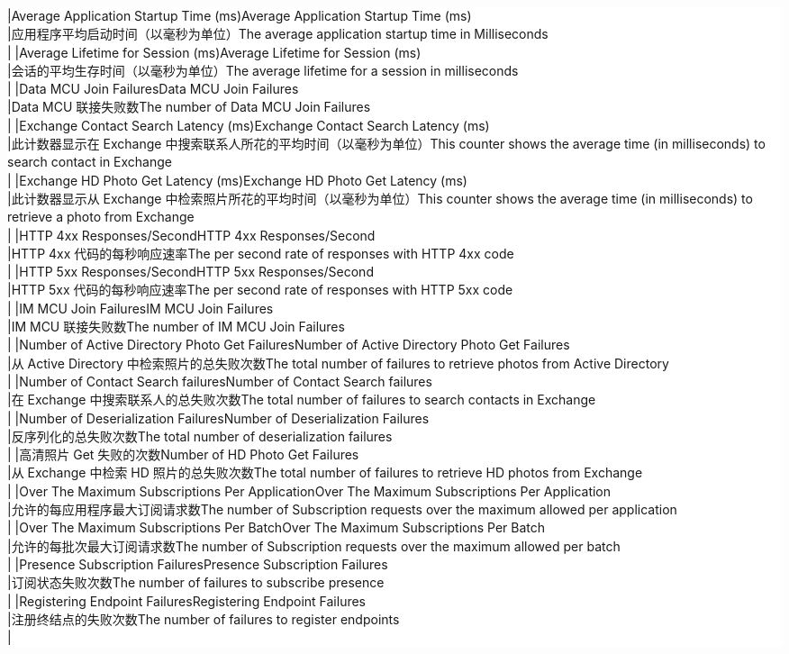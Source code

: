 |<span data-ttu-id="f2bac-144">Average Application Startup Time (ms)</span><span class="sxs-lookup"><span data-stu-id="f2bac-144">Average Application Startup Time (ms)</span></span>  <br/> |<span data-ttu-id="f2bac-145">应用程序平均启动时间（以毫秒为单位）</span><span class="sxs-lookup"><span data-stu-id="f2bac-145">The average application startup time in Milliseconds</span></span>  <br/> |
|<span data-ttu-id="f2bac-146">Average Lifetime for Session (ms)</span><span class="sxs-lookup"><span data-stu-id="f2bac-146">Average Lifetime for Session (ms)</span></span>  <br/> |<span data-ttu-id="f2bac-147">会话的平均生存时间（以毫秒为单位）</span><span class="sxs-lookup"><span data-stu-id="f2bac-147">The average lifetime for a session in milliseconds</span></span>  <br/> |
|<span data-ttu-id="f2bac-148">Data MCU Join Failures</span><span class="sxs-lookup"><span data-stu-id="f2bac-148">Data MCU Join Failures</span></span>  <br/> |<span data-ttu-id="f2bac-149">Data MCU 联接失败数</span><span class="sxs-lookup"><span data-stu-id="f2bac-149">The number of Data MCU Join Failures</span></span>  <br/> |
|<span data-ttu-id="f2bac-150">Exchange Contact Search Latency (ms)</span><span class="sxs-lookup"><span data-stu-id="f2bac-150">Exchange Contact Search Latency (ms)</span></span>  <br/> |<span data-ttu-id="f2bac-151">此计数器显示在 Exchange 中搜索联系人所花的平均时间（以毫秒为单位）</span><span class="sxs-lookup"><span data-stu-id="f2bac-151">This counter shows the average time (in milliseconds) to search contact in Exchange</span></span>  <br/> |
|<span data-ttu-id="f2bac-152">Exchange HD Photo Get Latency (ms)</span><span class="sxs-lookup"><span data-stu-id="f2bac-152">Exchange HD Photo Get Latency (ms)</span></span>  <br/> |<span data-ttu-id="f2bac-153">此计数器显示从 Exchange 中检索照片所花的平均时间（以毫秒为单位）</span><span class="sxs-lookup"><span data-stu-id="f2bac-153">This counter shows the average time (in milliseconds) to retrieve a photo from Exchange</span></span>  <br/> |
|<span data-ttu-id="f2bac-154">HTTP 4xx Responses/Second</span><span class="sxs-lookup"><span data-stu-id="f2bac-154">HTTP 4xx Responses/Second</span></span>  <br/> |<span data-ttu-id="f2bac-155">HTTP 4xx 代码的每秒响应速率</span><span class="sxs-lookup"><span data-stu-id="f2bac-155">The per second rate of responses with HTTP 4xx code</span></span>  <br/> |
|<span data-ttu-id="f2bac-156">HTTP 5xx Responses/Second</span><span class="sxs-lookup"><span data-stu-id="f2bac-156">HTTP 5xx Responses/Second</span></span>  <br/> |<span data-ttu-id="f2bac-157">HTTP 5xx 代码的每秒响应速率</span><span class="sxs-lookup"><span data-stu-id="f2bac-157">The per second rate of responses with HTTP 5xx code</span></span>  <br/> |
|<span data-ttu-id="f2bac-158">IM MCU Join Failures</span><span class="sxs-lookup"><span data-stu-id="f2bac-158">IM MCU Join Failures</span></span>  <br/> |<span data-ttu-id="f2bac-159">IM MCU 联接失败数</span><span class="sxs-lookup"><span data-stu-id="f2bac-159">The number of IM MCU Join Failures</span></span>  <br/> |
|<span data-ttu-id="f2bac-160">Number of Active Directory Photo Get Failures</span><span class="sxs-lookup"><span data-stu-id="f2bac-160">Number of Active Directory Photo Get Failures</span></span>  <br/> |<span data-ttu-id="f2bac-161">从 Active Directory 中检索照片的总失败次数</span><span class="sxs-lookup"><span data-stu-id="f2bac-161">The total number of failures to retrieve photos from Active Directory</span></span>  <br/> |
|<span data-ttu-id="f2bac-162">Number of Contact Search failures</span><span class="sxs-lookup"><span data-stu-id="f2bac-162">Number of Contact Search failures</span></span>  <br/> |<span data-ttu-id="f2bac-163">在 Exchange 中搜索联系人的总失败次数</span><span class="sxs-lookup"><span data-stu-id="f2bac-163">The total number of failures to search contacts in Exchange</span></span>  <br/> |
|<span data-ttu-id="f2bac-164">Number of Deserialization Failures</span><span class="sxs-lookup"><span data-stu-id="f2bac-164">Number of Deserialization Failures</span></span>  <br/> |<span data-ttu-id="f2bac-165">反序列化的总失败次数</span><span class="sxs-lookup"><span data-stu-id="f2bac-165">The total number of deserialization failures</span></span>  <br/> |
|<span data-ttu-id="f2bac-166">高清照片 Get 失败的次数</span><span class="sxs-lookup"><span data-stu-id="f2bac-166">Number of HD Photo Get Failures</span></span>  <br/> |<span data-ttu-id="f2bac-167">从 Exchange 中检索 HD 照片的总失败次数</span><span class="sxs-lookup"><span data-stu-id="f2bac-167">The total number of failures to retrieve HD photos from Exchange</span></span>  <br/> |
|<span data-ttu-id="f2bac-168">Over The Maximum Subscriptions Per Application</span><span class="sxs-lookup"><span data-stu-id="f2bac-168">Over The Maximum Subscriptions Per Application</span></span>  <br/> |<span data-ttu-id="f2bac-169">允许的每应用程序最大订阅请求数</span><span class="sxs-lookup"><span data-stu-id="f2bac-169">The number of Subscription requests over the maximum allowed per application</span></span>  <br/> |
|<span data-ttu-id="f2bac-170">Over The Maximum Subscriptions Per Batch</span><span class="sxs-lookup"><span data-stu-id="f2bac-170">Over The Maximum Subscriptions Per Batch</span></span>  <br/> |<span data-ttu-id="f2bac-171">允许的每批次最大订阅请求数</span><span class="sxs-lookup"><span data-stu-id="f2bac-171">The number of Subscription requests over the maximum allowed per batch</span></span>  <br/> |
|<span data-ttu-id="f2bac-172">Presence Subscription Failures</span><span class="sxs-lookup"><span data-stu-id="f2bac-172">Presence Subscription Failures</span></span>  <br/> |<span data-ttu-id="f2bac-173">订阅状态失败次数</span><span class="sxs-lookup"><span data-stu-id="f2bac-173">The number of failures to subscribe presence</span></span>  <br/> |
|<span data-ttu-id="f2bac-174">Registering Endpoint Failures</span><span class="sxs-lookup"><span data-stu-id="f2bac-174">Registering Endpoint Failures</span></span>  <br/> |<span data-ttu-id="f2bac-175">注册终结点的失败次数</span><span class="sxs-lookup"><span data-stu-id="f2bac-175">The number of failures to register endpoints</span></span>  <br/> |